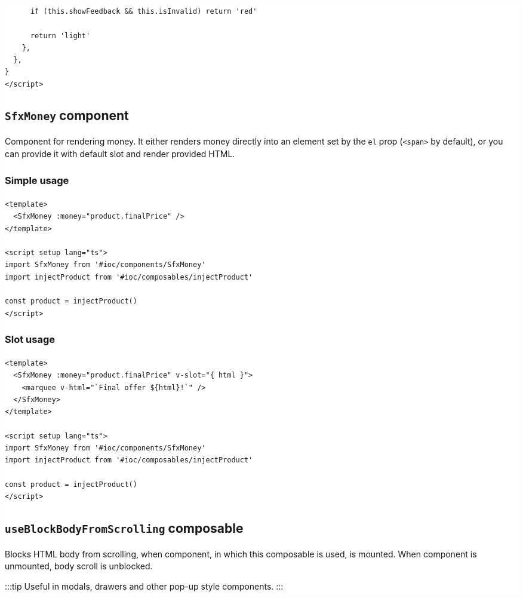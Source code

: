 ```vue
      if (this.showFeedback && this.isInvalid) return 'red'

      return 'light'
    },
  },
}
</script>
```

## `SfxMoney` component

Component for rendering money. It either renders money directly into an element set by the `el` prop (`<span>` by default), or you can provide it with default slot and render provided HTML.

### Simple usage

```vue
<template>
  <SfxMoney :money="product.finalPrice" />
</template>

<script setup lang="ts">
import SfxMoney from '#ioc/components/SfxMoney'
import injectProduct from '#ioc/composables/injectProduct'

const product = injectProduct()
</script>
```

### Slot usage

```vue
<template>
  <SfxMoney :money="product.finalPrice" v-slot="{ html }">
    <marquee v-html="`Final offer ${html}!`" />
  </SfxMoney>
</template>

<script setup lang="ts">
import SfxMoney from '#ioc/components/SfxMoney'
import injectProduct from '#ioc/composables/injectProduct'

const product = injectProduct()
</script>
```

## `useBlockBodyFromScrolling` composable

Blocks HTML body from scrolling, when component, in which this composable is used, is mounted. When component is unmounted, body scroll is unblocked.

:::tip
Useful in modals, drawers and other pop-up style components.
:::
